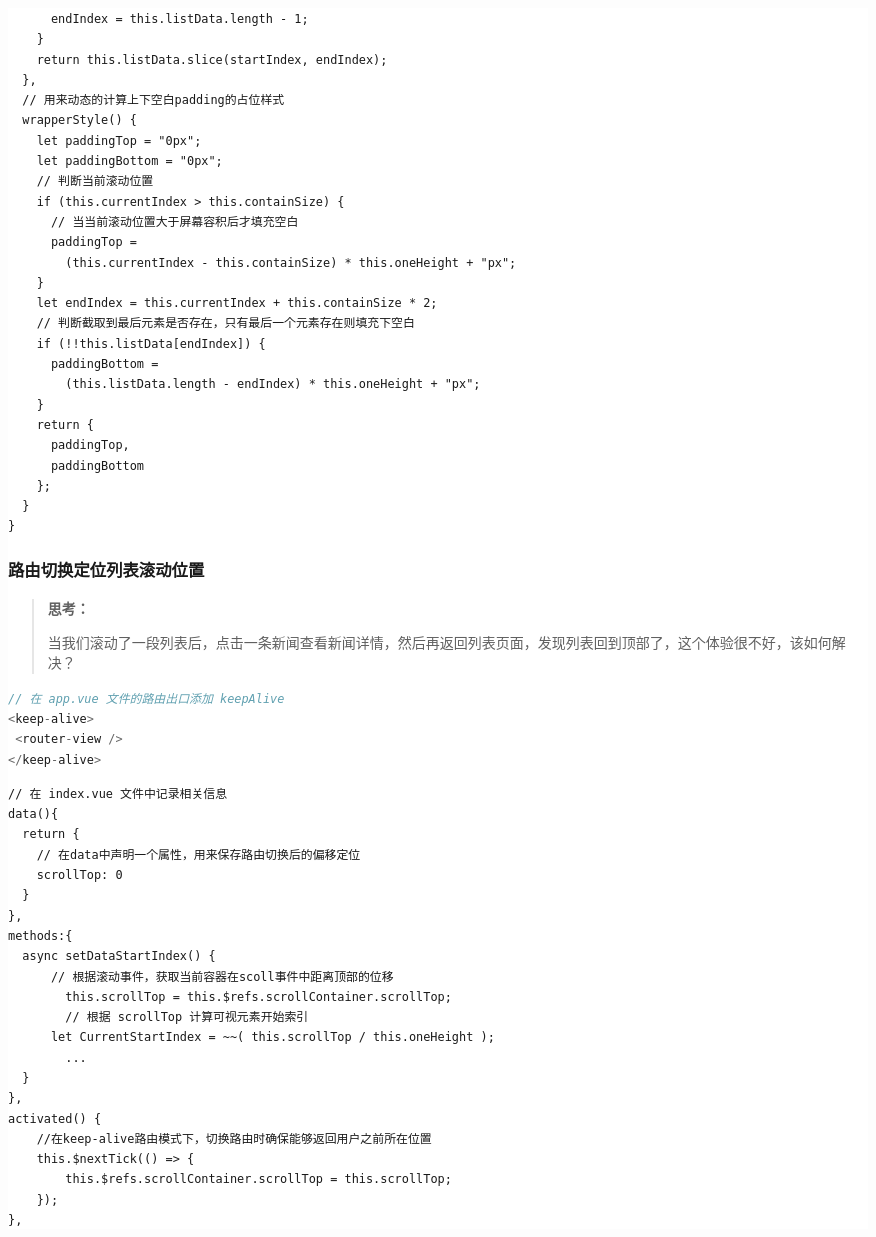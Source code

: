 ```vue
      endIndex = this.listData.length - 1;
    }
    return this.listData.slice(startIndex, endIndex);
  },
  // 用来动态的计算上下空白padding的占位样式
  wrapperStyle() {
    let paddingTop = "0px";
    let paddingBottom = "0px";
    // 判断当前滚动位置
    if (this.currentIndex > this.containSize) {
      // 当当前滚动位置大于屏幕容积后才填充空白
      paddingTop =
        (this.currentIndex - this.containSize) * this.oneHeight + "px";
    }
    let endIndex = this.currentIndex + this.containSize * 2;
    // 判断截取到最后元素是否存在，只有最后一个元素存在则填充下空白
    if (!!this.listData[endIndex]) {
      paddingBottom =
        (this.listData.length - endIndex) * this.oneHeight + "px";
    }
    return {
      paddingTop,
      paddingBottom
    };
  }
}
```



### 路由切换定位列表滚动位置

> **思考：**
>
> ​			当我们滚动了一段列表后，点击一条新闻查看新闻详情，然后再返回列表页面，发现列表回到顶部了，这个体验很不好，该如何解决？

``````js
// 在 app.vue 文件的路由出口添加 keepAlive 
<keep-alive>
 <router-view />
</keep-alive>	
``````

```vue
// 在 index.vue 文件中记录相关信息
data(){
  return {
    // 在data中声明一个属性，用来保存路由切换后的偏移定位
    scrollTop: 0  
  }
},
methods:{
  async setDataStartIndex() {
      // 根据滚动事件，获取当前容器在scoll事件中距离顶部的位移
    	this.scrollTop = this.$refs.scrollContainer.scrollTop;
  		// 根据 scrollTop 计算可视元素开始索引
      let CurrentStartIndex = ~~( this.scrollTop / this.oneHeight );
    	...
  }
},
activated() {
	//在keep-alive路由模式下，切换路由时确保能够返回用户之前所在位置
	this.$nextTick(() => {
		this.$refs.scrollContainer.scrollTop = this.scrollTop;
	});
},
```